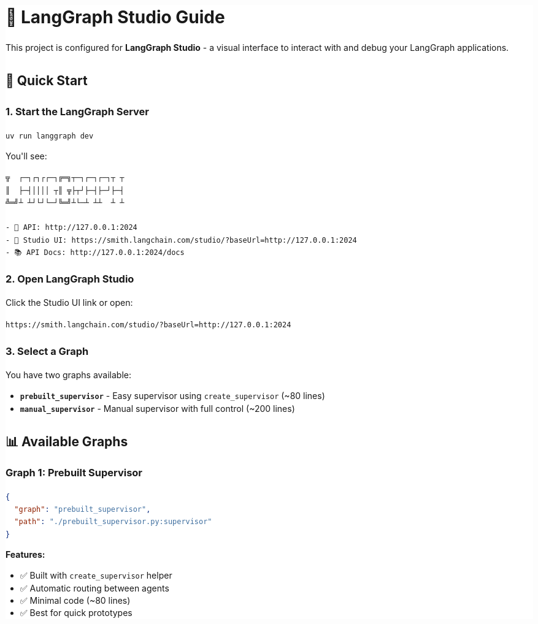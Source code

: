 # 🎨 LangGraph Studio Guide

This project is configured for **LangGraph Studio** - a visual interface to interact with and debug your LangGraph applications.

## 🚀 Quick Start

### 1. Start the LangGraph Server

```bash
uv run langgraph dev
```

You'll see:
```
╦  ┌─┐┌┐┌┌─┐╔═╗┬─┐┌─┐┌─┐┬ ┬
║  ├─┤││││ ┬║ ╦├┬┘├─┤├─┘├─┤
╩═╝┴ ┴┘└┘└─┘╚═╝┴└─┴ ┴┴  ┴ ┴

- 🚀 API: http://127.0.0.1:2024
- 🎨 Studio UI: https://smith.langchain.com/studio/?baseUrl=http://127.0.0.1:2024
- 📚 API Docs: http://127.0.0.1:2024/docs
```

### 2. Open LangGraph Studio

Click the Studio UI link or open:
```
https://smith.langchain.com/studio/?baseUrl=http://127.0.0.1:2024
```

### 3. Select a Graph

You have two graphs available:
- **`prebuilt_supervisor`** - Easy supervisor using `create_supervisor` (~80 lines)
- **`manual_supervisor`** - Manual supervisor with full control (~200 lines)

## 📊 Available Graphs

### Graph 1: Prebuilt Supervisor
```json
{
  "graph": "prebuilt_supervisor",
  "path": "./prebuilt_supervisor.py:supervisor"
}
```

**Features:**
- ✅ Built with `create_supervisor` helper
- ✅ Automatic routing between agents
- ✅ Minimal code (~80 lines)
- ✅ Best for quick prototypes

